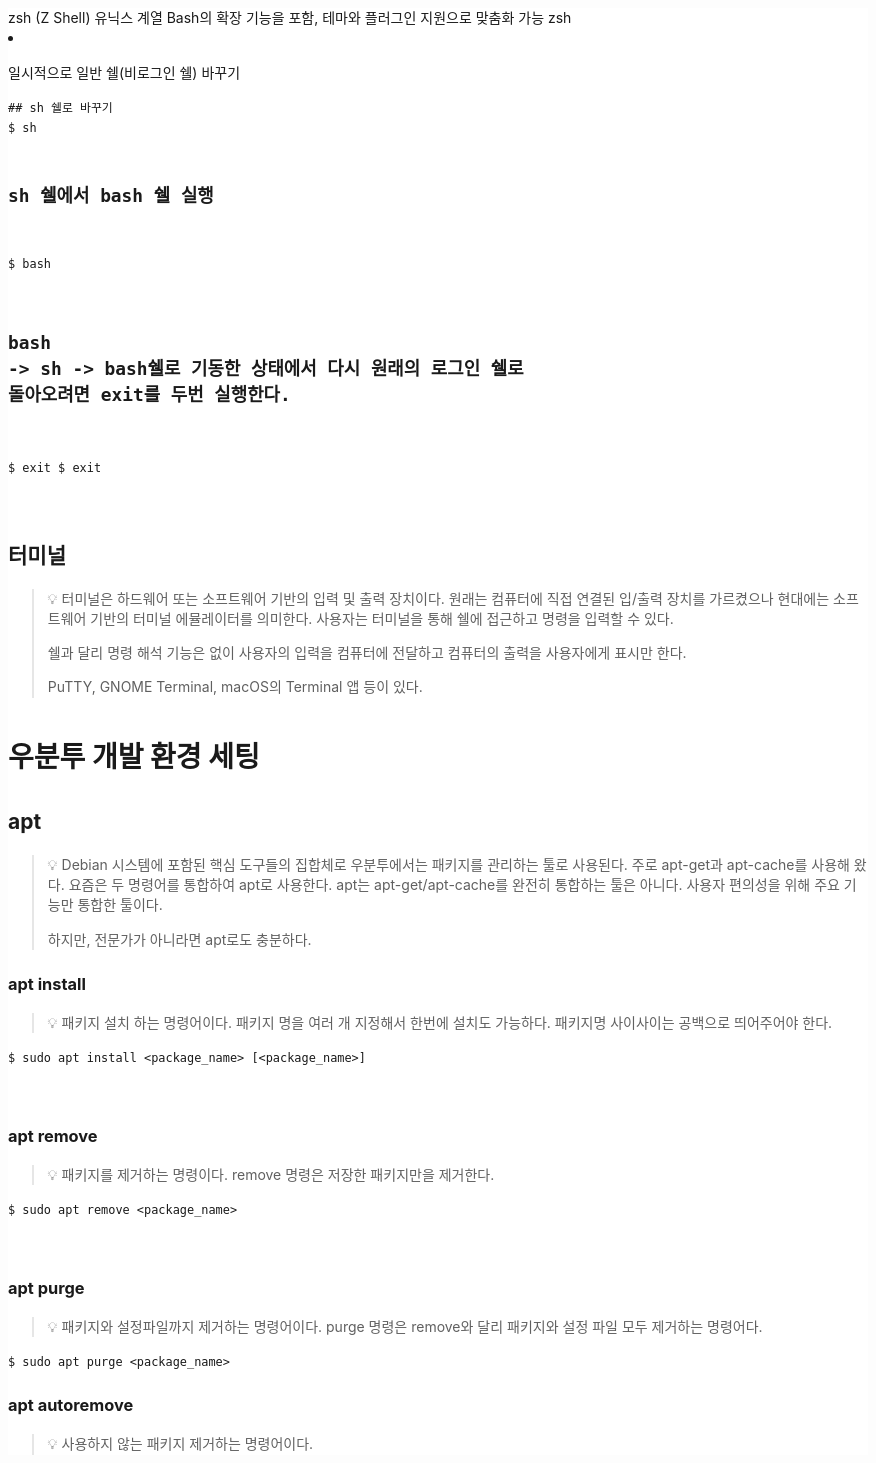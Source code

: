 <td>zsh (Z Shell)</td>
<td>유닉스 계열</td>
<td>Bash의 확장 기능을 포함, 테마와 플러그인 지원으로 맞춤화 가능</td>
<td>zsh</td>
</tr>
</tbody></table>
</li>
<li><p>일시적으로 일반 쉘(비로그인 쉘) 바꾸기</p>
</li>
</ul>
<pre><code class="language-bash">## sh 쉘로 바꾸기
$ sh

## sh 쉘에서 bash 쉘 실행
$ bash

## bash -&gt; sh -&gt; bash쉘로 기동한 상태에서 다시 원래의 로그인 쉘로 돌아오려면 exit를 두번 실행한다.
$ exit
$ exit</code></pre>
<p><img alt="" src="https://velog.velcdn.com/images/rlfgks97/post/4d55f95b-3c1e-4e15-8e62-4b975a7a34d0/image.png" /></p>
<h2 id="터미널">터미널</h2>
<blockquote>
<p>💡 터미널은 하드웨어 또는 소프트웨어 기반의 입력 및 출력 장치이다.
원래는 컴퓨터에 직접 연결된 입/출력 장치를 가르켰으나 현대에는 소프트웨어 기반의 터미널 에뮬레이터를 의미한다.
사용자는 터미널을 통해 쉘에 접근하고 명령을 입력할 수 있다.</p>
<p>쉘과 달리 명령 해석 기능은 없이 사용자의 입력을 컴퓨터에 전달하고 컴퓨터의 출력을 사용자에게 표시만 한다.</p>
<p>PuTTY, GNOME Terminal, macOS의 Terminal 앱 등이 있다.</p>
</blockquote>
<h1 id="우분투-개발-환경-세팅">우분투 개발 환경 세팅</h1>
<h2 id="apt">apt</h2>
<blockquote>
<p>💡 Debian 시스템에 포함된 핵심 도구들의 집합체로 우분투에서는 패키지를 관리하는 툴로 사용된다. 주로 apt-get과 apt-cache를 사용해 왔다.
요즘은 두 명령어를 통합하여 apt로 사용한다. apt는 apt-get/apt-cache를 완전히 통합하는 툴은 아니다. 사용자 편의성을 위해 주요 기능만 통합한 툴이다.</p>
<p>하지만, 전문가가 아니라면 apt로도 충분하다.</p>
</blockquote>
<h3 id="apt-install">apt install</h3>
<blockquote>
<p>💡 패키지 설치 하는 명령어이다. 패키지 명을 여러 개 지정해서 한번에 설치도 가능하다.
패키지명 사이사이는 공백으로 띄어주어야 한다.</p>
</blockquote>
<pre><code class="language-bash">$ sudo apt install &lt;package_name&gt; [&lt;package_name&gt;]</code></pre>
<p><img alt="" src="https://velog.velcdn.com/images/rlfgks97/post/c4df7dff-ddc8-4ce7-b14b-be81dd862e22/image.png" /></p>
<h3 id="apt-remove">apt remove</h3>
<blockquote>
<p>💡 패키지를 제거하는 명령이다.
remove 명령은 저장한 패키지만을 제거한다.</p>
</blockquote>
<pre><code class="language-bash">$ sudo apt remove &lt;package_name&gt;</code></pre>
<p><img alt="" src="https://velog.velcdn.com/images/rlfgks97/post/19ef5104-9ead-4ca3-a9e1-443df896bb64/image.png" /></p>
<h3 id="apt-purge">apt purge</h3>
<blockquote>
<p>💡 패키지와 설정파일까지 제거하는 명령어이다.
purge 명령은 remove와 달리 패키지와 설정 파일 모두 제거하는 명령어다.</p>
</blockquote>
<pre><code class="language-bash">$ sudo apt purge &lt;package_name&gt;</code></pre>
<h3 id="apt-autoremove">apt autoremove</h3>
<blockquote>
<p>💡 사용하지 않는 패키지 제거하는 명령어이다. 